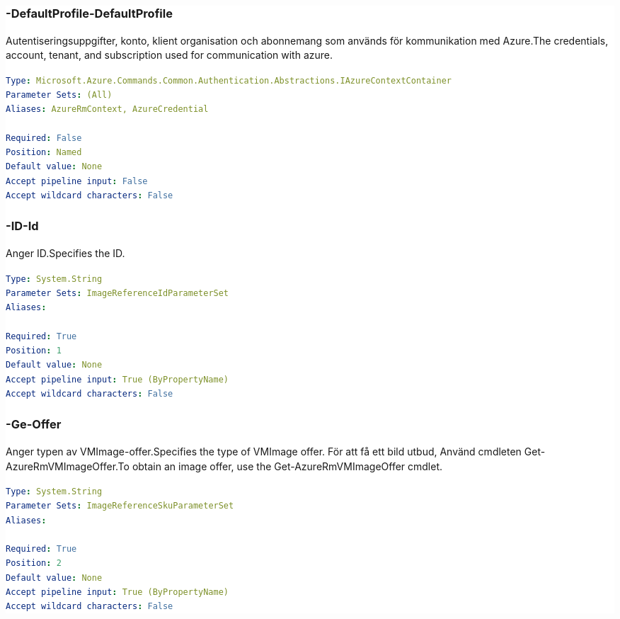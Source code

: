 ### <span data-ttu-id="5b32f-118">-DefaultProfile</span><span class="sxs-lookup"><span data-stu-id="5b32f-118">-DefaultProfile</span></span>
<span data-ttu-id="5b32f-119">Autentiseringsuppgifter, konto, klient organisation och abonnemang som används för kommunikation med Azure.</span><span class="sxs-lookup"><span data-stu-id="5b32f-119">The credentials, account, tenant, and subscription used for communication with azure.</span></span>

```yaml
Type: Microsoft.Azure.Commands.Common.Authentication.Abstractions.IAzureContextContainer
Parameter Sets: (All)
Aliases: AzureRmContext, AzureCredential

Required: False
Position: Named
Default value: None
Accept pipeline input: False
Accept wildcard characters: False
```

### <span data-ttu-id="5b32f-120">-ID</span><span class="sxs-lookup"><span data-stu-id="5b32f-120">-Id</span></span>
<span data-ttu-id="5b32f-121">Anger ID.</span><span class="sxs-lookup"><span data-stu-id="5b32f-121">Specifies the ID.</span></span>

```yaml
Type: System.String
Parameter Sets: ImageReferenceIdParameterSet
Aliases: 

Required: True
Position: 1
Default value: None
Accept pipeline input: True (ByPropertyName)
Accept wildcard characters: False
```

### <span data-ttu-id="5b32f-122">-Ge</span><span class="sxs-lookup"><span data-stu-id="5b32f-122">-Offer</span></span>
<span data-ttu-id="5b32f-123">Anger typen av VMImage-offer.</span><span class="sxs-lookup"><span data-stu-id="5b32f-123">Specifies the type of VMImage offer.</span></span>
<span data-ttu-id="5b32f-124">För att få ett bild utbud, Använd cmdleten Get-AzureRmVMImageOffer.</span><span class="sxs-lookup"><span data-stu-id="5b32f-124">To obtain an image offer, use the Get-AzureRmVMImageOffer cmdlet.</span></span>

```yaml
Type: System.String
Parameter Sets: ImageReferenceSkuParameterSet
Aliases: 

Required: True
Position: 2
Default value: None
Accept pipeline input: True (ByPropertyName)
Accept wildcard characters: False
```
